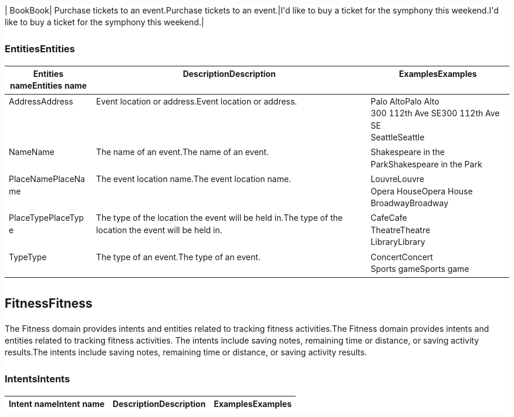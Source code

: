 | <span data-ttu-id="e33bc-533">Book</span><span class="sxs-lookup"><span data-stu-id="e33bc-533">Book</span></span>| <span data-ttu-id="e33bc-534">Purchase tickets to an event.</span><span class="sxs-lookup"><span data-stu-id="e33bc-534">Purchase tickets to an event.</span></span>|<span data-ttu-id="e33bc-535">I'd like to buy a ticket for the symphony this weekend.</span><span class="sxs-lookup"><span data-stu-id="e33bc-535">I'd like to buy a ticket for the symphony this weekend.</span></span>|


### <a name="entities"></a><span data-ttu-id="e33bc-536">Entities</span><span class="sxs-lookup"><span data-stu-id="e33bc-536">Entities</span></span>
| <span data-ttu-id="e33bc-537">Entities name</span><span class="sxs-lookup"><span data-stu-id="e33bc-537">Entities name</span></span> | <span data-ttu-id="e33bc-538">Description</span><span class="sxs-lookup"><span data-stu-id="e33bc-538">Description</span></span> | <span data-ttu-id="e33bc-539">Examples</span><span class="sxs-lookup"><span data-stu-id="e33bc-539">Examples</span></span> |
| ---------------- |-----------------------|----|
| <span data-ttu-id="e33bc-540">Address</span><span class="sxs-lookup"><span data-stu-id="e33bc-540">Address</span></span> | <span data-ttu-id="e33bc-541">Event location or address.</span><span class="sxs-lookup"><span data-stu-id="e33bc-541">Event location or address.</span></span> |<span data-ttu-id="e33bc-542">Palo Alto</span><span class="sxs-lookup"><span data-stu-id="e33bc-542">Palo Alto</span></span><br/><span data-ttu-id="e33bc-543">300 112th Ave SE</span><span class="sxs-lookup"><span data-stu-id="e33bc-543">300 112th Ave SE</span></span> <br/> <span data-ttu-id="e33bc-544">Seattle</span><span class="sxs-lookup"><span data-stu-id="e33bc-544">Seattle</span></span> |
| <span data-ttu-id="e33bc-545">Name</span><span class="sxs-lookup"><span data-stu-id="e33bc-545">Name</span></span> | <span data-ttu-id="e33bc-546">The name of an event.</span><span class="sxs-lookup"><span data-stu-id="e33bc-546">The name of an event.</span></span>|<span data-ttu-id="e33bc-547">Shakespeare in the Park</span><span class="sxs-lookup"><span data-stu-id="e33bc-547">Shakespeare in the Park</span></span>|
| <span data-ttu-id="e33bc-548">PlaceName</span><span class="sxs-lookup"><span data-stu-id="e33bc-548">PlaceName</span></span>| <span data-ttu-id="e33bc-549">The event location name.</span><span class="sxs-lookup"><span data-stu-id="e33bc-549">The event location name.</span></span>|<span data-ttu-id="e33bc-550">Louvre</span><span class="sxs-lookup"><span data-stu-id="e33bc-550">Louvre</span></span><br/><span data-ttu-id="e33bc-551">Opera House</span><span class="sxs-lookup"><span data-stu-id="e33bc-551">Opera House</span></span><br/><span data-ttu-id="e33bc-552">Broadway</span><span class="sxs-lookup"><span data-stu-id="e33bc-552">Broadway</span></span>|
| <span data-ttu-id="e33bc-553">PlaceType</span><span class="sxs-lookup"><span data-stu-id="e33bc-553">PlaceType</span></span> | <span data-ttu-id="e33bc-554">The type of the location the event will be held in.</span><span class="sxs-lookup"><span data-stu-id="e33bc-554">The type of the location the event will be held in.</span></span>|<span data-ttu-id="e33bc-555">Cafe</span><span class="sxs-lookup"><span data-stu-id="e33bc-555">Cafe</span></span><br/><span data-ttu-id="e33bc-556">Theatre</span><span class="sxs-lookup"><span data-stu-id="e33bc-556">Theatre</span></span><br/><span data-ttu-id="e33bc-557">Library</span><span class="sxs-lookup"><span data-stu-id="e33bc-557">Library</span></span>|
| <span data-ttu-id="e33bc-558">Type</span><span class="sxs-lookup"><span data-stu-id="e33bc-558">Type</span></span> | <span data-ttu-id="e33bc-559">The type of an event.</span><span class="sxs-lookup"><span data-stu-id="e33bc-559">The type of an event.</span></span>|<span data-ttu-id="e33bc-560">Concert</span><span class="sxs-lookup"><span data-stu-id="e33bc-560">Concert</span></span><br/><span data-ttu-id="e33bc-561">Sports game</span><span class="sxs-lookup"><span data-stu-id="e33bc-561">Sports game</span></span>|

## <a name="fitness"></a><span data-ttu-id="e33bc-562">Fitness</span><span class="sxs-lookup"><span data-stu-id="e33bc-562">Fitness</span></span> 
<span data-ttu-id="e33bc-563">The Fitness domain provides intents and entities related to tracking fitness activities.</span><span class="sxs-lookup"><span data-stu-id="e33bc-563">The Fitness domain provides intents and entities related to tracking fitness activities.</span></span> <span data-ttu-id="e33bc-564">The intents include saving notes, remaining time or distance, or saving activity results.</span><span class="sxs-lookup"><span data-stu-id="e33bc-564">The intents include saving notes, remaining time or distance, or saving activity results.</span></span>

### <a name="intents"></a><span data-ttu-id="e33bc-565">Intents</span><span class="sxs-lookup"><span data-stu-id="e33bc-565">Intents</span></span>
| <span data-ttu-id="e33bc-566">Intent name</span><span class="sxs-lookup"><span data-stu-id="e33bc-566">Intent name</span></span> | <span data-ttu-id="e33bc-567">Description</span><span class="sxs-lookup"><span data-stu-id="e33bc-567">Description</span></span> | <span data-ttu-id="e33bc-568">Examples</span><span class="sxs-lookup"><span data-stu-id="e33bc-568">Examples</span></span> |
| ---------------- |-----------------------|----|